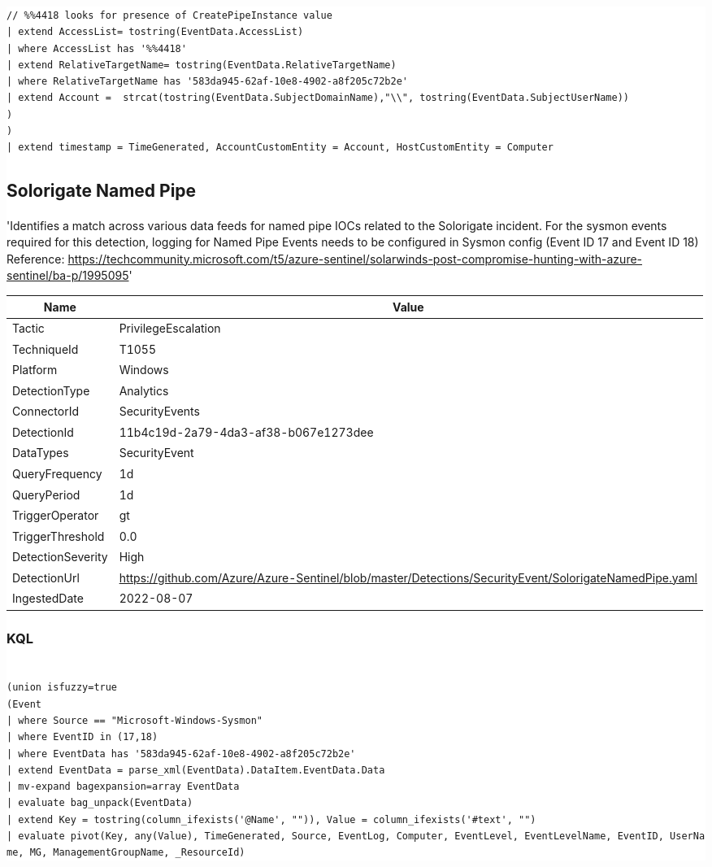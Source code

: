 ```kql
// %%4418 looks for presence of CreatePipeInstance value 
| extend AccessList= tostring(EventData.AccessList)
| where AccessList has '%%4418'     
| extend RelativeTargetName= tostring(EventData.RelativeTargetName)
| where RelativeTargetName has '583da945-62af-10e8-4902-a8f205c72b2e'
| extend Account =  strcat(tostring(EventData.SubjectDomainName),"\\", tostring(EventData.SubjectUserName))
)
)
| extend timestamp = TimeGenerated, AccountCustomEntity = Account, HostCustomEntity = Computer

```

## Solorigate Named Pipe

'Identifies a match across various data feeds for named pipe IOCs related to the Solorigate incident.
 For the sysmon events required for this detection, logging for Named Pipe Events needs to be configured in Sysmon config (Event ID 17 and Event ID 18)
 Reference: https://techcommunity.microsoft.com/t5/azure-sentinel/solarwinds-post-compromise-hunting-with-azure-sentinel/ba-p/1995095'

|Name | Value |
| --- | --- |
|Tactic | PrivilegeEscalation|
|TechniqueId | T1055|
|Platform | Windows|
|DetectionType | Analytics |
|ConnectorId | SecurityEvents |
|DetectionId | 11b4c19d-2a79-4da3-af38-b067e1273dee |
|DataTypes | SecurityEvent |
|QueryFrequency | 1d |
|QueryPeriod | 1d |
|TriggerOperator | gt |
|TriggerThreshold | 0.0 |
|DetectionSeverity | High |
|DetectionUrl | https://github.com/Azure/Azure-Sentinel/blob/master/Detections/SecurityEvent/SolorigateNamedPipe.yaml |
|IngestedDate | 2022-08-07 |

### KQL
```kql

(union isfuzzy=true
(Event
| where Source == "Microsoft-Windows-Sysmon"
| where EventID in (17,18)
| where EventData has '583da945-62af-10e8-4902-a8f205c72b2e'
| extend EventData = parse_xml(EventData).DataItem.EventData.Data
| mv-expand bagexpansion=array EventData
| evaluate bag_unpack(EventData)
| extend Key = tostring(column_ifexists('@Name', "")), Value = column_ifexists('#text', "")
| evaluate pivot(Key, any(Value), TimeGenerated, Source, EventLog, Computer, EventLevel, EventLevelName, EventID, UserName, MG, ManagementGroupName, _ResourceId)
```